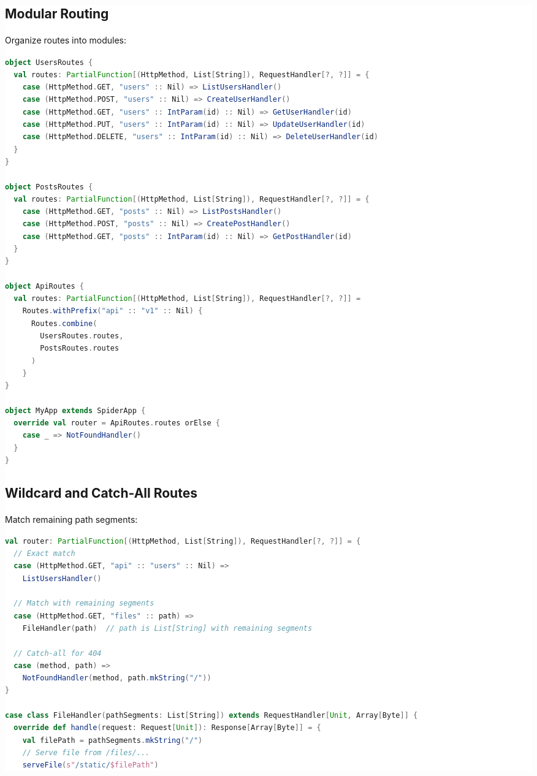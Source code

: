 ## Modular Routing

Organize routes into modules:

```scala
object UsersRoutes {
  val routes: PartialFunction[(HttpMethod, List[String]), RequestHandler[?, ?]] = {
    case (HttpMethod.GET, "users" :: Nil) => ListUsersHandler()
    case (HttpMethod.POST, "users" :: Nil) => CreateUserHandler()
    case (HttpMethod.GET, "users" :: IntParam(id) :: Nil) => GetUserHandler(id)
    case (HttpMethod.PUT, "users" :: IntParam(id) :: Nil) => UpdateUserHandler(id)
    case (HttpMethod.DELETE, "users" :: IntParam(id) :: Nil) => DeleteUserHandler(id)
  }
}

object PostsRoutes {
  val routes: PartialFunction[(HttpMethod, List[String]), RequestHandler[?, ?]] = {
    case (HttpMethod.GET, "posts" :: Nil) => ListPostsHandler()
    case (HttpMethod.POST, "posts" :: Nil) => CreatePostHandler()
    case (HttpMethod.GET, "posts" :: IntParam(id) :: Nil) => GetPostHandler(id)
  }
}

object ApiRoutes {
  val routes: PartialFunction[(HttpMethod, List[String]), RequestHandler[?, ?]] =
    Routes.withPrefix("api" :: "v1" :: Nil) {
      Routes.combine(
        UsersRoutes.routes,
        PostsRoutes.routes
      )
    }
}

object MyApp extends SpiderApp {
  override val router = ApiRoutes.routes orElse {
    case _ => NotFoundHandler()
  }
}
```

## Wildcard and Catch-All Routes

Match remaining path segments:

```scala
val router: PartialFunction[(HttpMethod, List[String]), RequestHandler[?, ?]] = {
  // Exact match
  case (HttpMethod.GET, "api" :: "users" :: Nil) =>
    ListUsersHandler()

  // Match with remaining segments
  case (HttpMethod.GET, "files" :: path) =>
    FileHandler(path)  // path is List[String] with remaining segments

  // Catch-all for 404
  case (method, path) =>
    NotFoundHandler(method, path.mkString("/"))
}

case class FileHandler(pathSegments: List[String]) extends RequestHandler[Unit, Array[Byte]] {
  override def handle(request: Request[Unit]): Response[Array[Byte]] = {
    val filePath = pathSegments.mkString("/")
    // Serve file from /files/...
    serveFile(s"/static/$filePath")
```